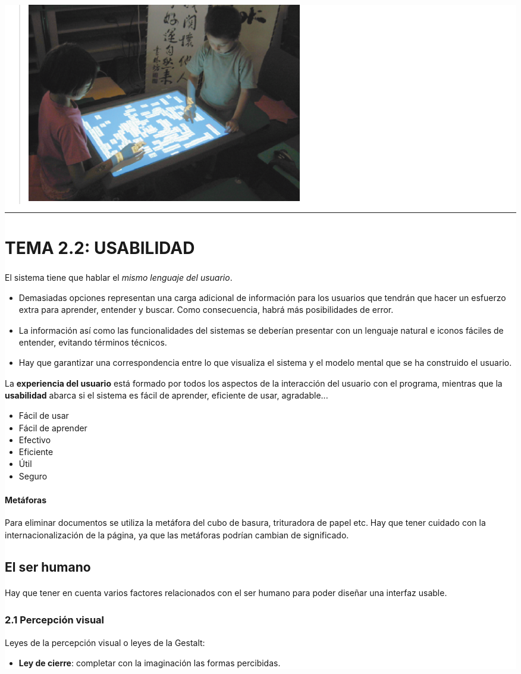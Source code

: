 > ![](img/compartida.png)

---
# TEMA 2.2: USABILIDAD
El sistema tiene que hablar el *mismo lenguaje del usuario*.

* Demasiadas opciones representan una carga adicional de información para los usuarios que tendrán que hacer un esfuerzo extra para aprender, entender y buscar. Como consecuencia, habrá más posibilidades de error.

* La información así como las funcionalidades del sistemas se deberían presentar con un lenguaje natural e iconos fáciles de entender, evitando términos técnicos.

* Hay que garantizar una correspondencia entre lo que visualiza el sistema y el modelo mental que se ha construido el usuario.

La **experiencia del usuario** está formado por todos los aspectos de la interacción del usuario con el programa, mientras que la **usabilidad** abarca si el sistema es fácil de aprender, eficiente de usar, agradable...

* Fácil de usar
* Fácil de aprender
* Efectivo
* Eficiente
* Útil
* Seguro


#### Metáforas
Para eliminar documentos se utiliza la metáfora del cubo de basura, trituradora de papel etc. Hay que tener cuidado con la internacionalización de la página, ya que las metáforas podrían cambian de significado.

## El ser humano
Hay que tener en cuenta varios factores relacionados con el ser humano para poder diseñar una interfaz usable.
### 2.1 Percepción visual
Leyes de la percepción visual o leyes de la Gestalt:
* **Ley de cierre**: completar con la imaginación las formas percibidas.
